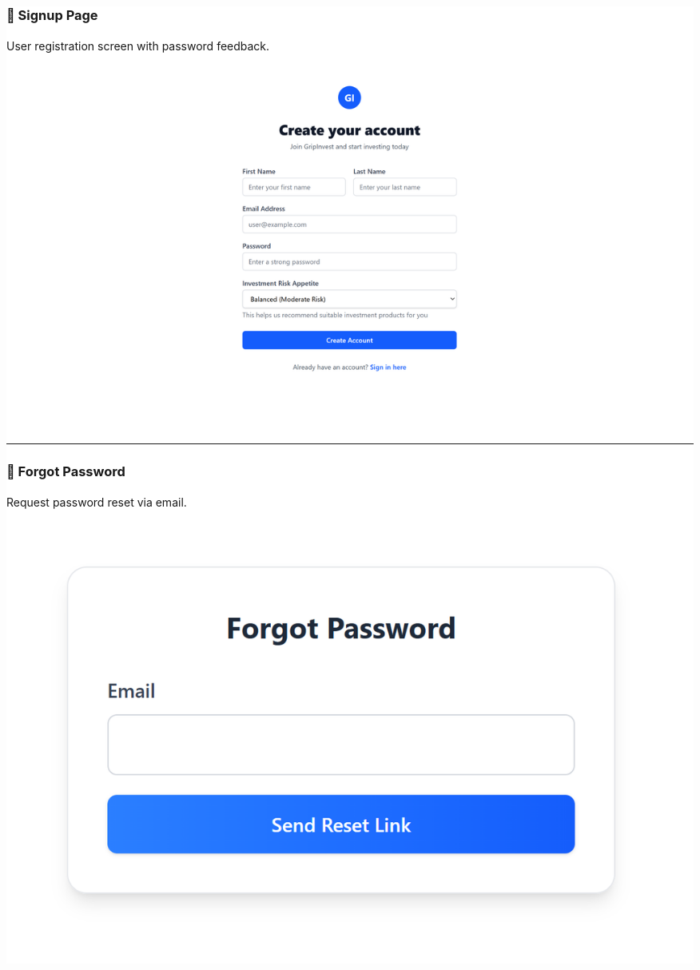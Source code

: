 
### 📝 Signup Page

User registration screen with password feedback.  

![Signup](./screenshots/signupPage.png)

---

### 🔑 Forgot Password

Request password reset via email.  

![Forgot Password](./screenshots/forgotPassword.png)
